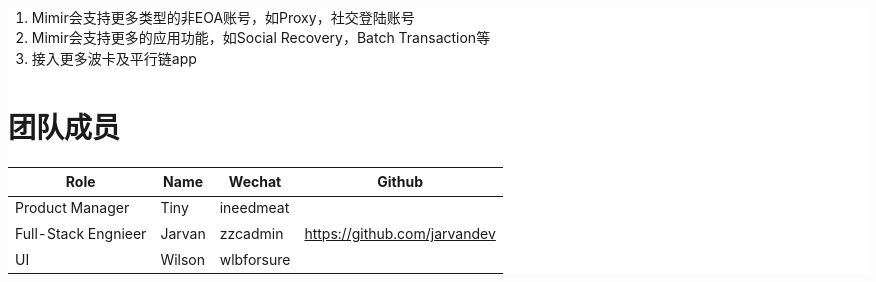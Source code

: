 1. Mimir会支持更多类型的非EOA账号，如Proxy，社交登陆账号
2. Mimir会支持更多的应用功能，如Social Recovery，Batch Transaction等
3. 接入更多波卡及平行链app

# 团队成员

| Role                  | Name    | Wechat              | Github                        |
| --------------------- | ------- | ------------------- | ----------------------------- |
| Product Manager       | Tiny    | ineedmeat           |                               |
| Full-Stack Engnieer   | Jarvan  | zzcadmin            | https://github.com/jarvandev  |
| UI                    | Wilson  | wlbforsure          |                               |
